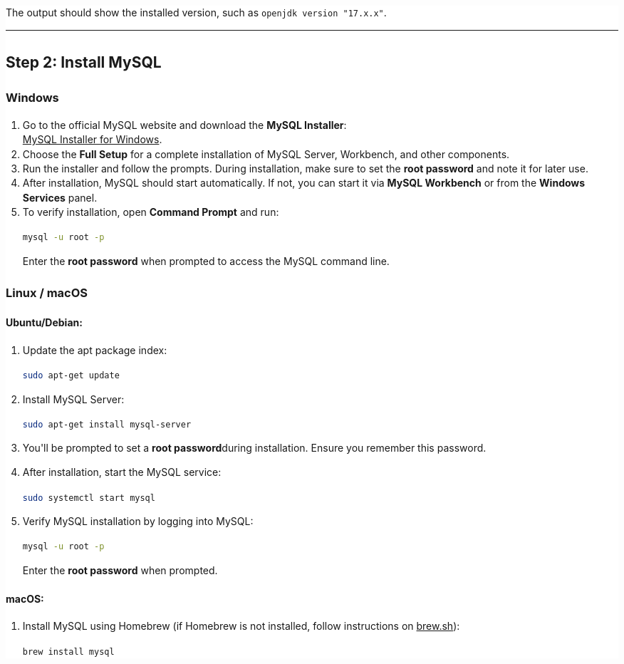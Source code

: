    The output should show the installed version, such as `openjdk version "17.x.x"`.

---

## Step 2: Install MySQL

### Windows

1. Go to the official MySQL website and download the **MySQL Installer**:  
   [MySQL Installer for Windows](https://dev.mysql.com/downloads/installer/).
2. Choose the **Full Setup** for a complete installation of MySQL Server, Workbench, and other components.
3. Run the installer and follow the prompts. During installation, make sure to set the **root password** and note it for later use.
4. After installation, MySQL should start automatically. If not, you can start it via **MySQL Workbench** or from the **Windows Services** panel.
5. To verify installation, open **Command Prompt** and run:
   ```bash
   mysql -u root -p
   ```
   Enter the **root password** when prompted to access the MySQL command line.

### Linux / macOS

#### Ubuntu/Debian:

1. Update the apt package index:
   ```bash
   sudo apt-get update
   ```

2. Install MySQL Server:
   ```bash
   sudo apt-get install mysql-server
   ```

3. You'll be prompted to set a **root password**during installation. Ensure you remember this password.
4. After installation, start the MySQL service:
   ```bash
   sudo systemctl start mysql
   ```
5. Verify MySQL installation by logging into MySQL:
   ```bash
   mysql -u root -p
   ```
   Enter the **root password** when prompted.

#### macOS:

1. Install MySQL using Homebrew (if Homebrew is not installed, follow instructions on [brew.sh](https://brew.sh/)):
   ```bash
   brew install mysql
   ```
